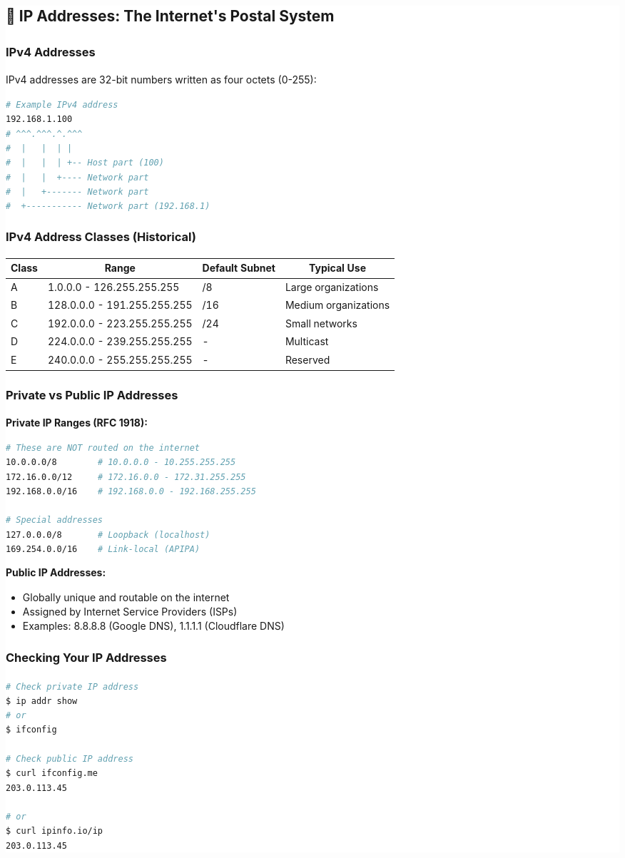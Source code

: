 ## 📍 IP Addresses: The Internet's Postal System

### IPv4 Addresses

IPv4 addresses are 32-bit numbers written as four octets (0-255):

```bash
# Example IPv4 address
192.168.1.100
# ^^^.^^^.^.^^^
#  |   |  | |
#  |   |  | +-- Host part (100)
#  |   |  +---- Network part
#  |   +------- Network part  
#  +----------- Network part (192.168.1)
```

### IPv4 Address Classes (Historical)

| Class | Range | Default Subnet | Typical Use |
|-------|-------|----------------|-------------|
| A | 1.0.0.0 - 126.255.255.255 | /8 | Large organizations |
| B | 128.0.0.0 - 191.255.255.255 | /16 | Medium organizations |
| C | 192.0.0.0 - 223.255.255.255 | /24 | Small networks |
| D | 224.0.0.0 - 239.255.255.255 | - | Multicast |
| E | 240.0.0.0 - 255.255.255.255 | - | Reserved |

### Private vs Public IP Addresses

**Private IP Ranges (RFC 1918):**
```bash
# These are NOT routed on the internet
10.0.0.0/8        # 10.0.0.0 - 10.255.255.255
172.16.0.0/12     # 172.16.0.0 - 172.31.255.255
192.168.0.0/16    # 192.168.0.0 - 192.168.255.255

# Special addresses
127.0.0.0/8       # Loopback (localhost)
169.254.0.0/16    # Link-local (APIPA)
```

**Public IP Addresses:**
- Globally unique and routable on the internet
- Assigned by Internet Service Providers (ISPs)
- Examples: 8.8.8.8 (Google DNS), 1.1.1.1 (Cloudflare DNS)

### Checking Your IP Addresses

```bash
# Check private IP address
$ ip addr show
# or
$ ifconfig

# Check public IP address
$ curl ifconfig.me
203.0.113.45

# or
$ curl ipinfo.io/ip
203.0.113.45

```